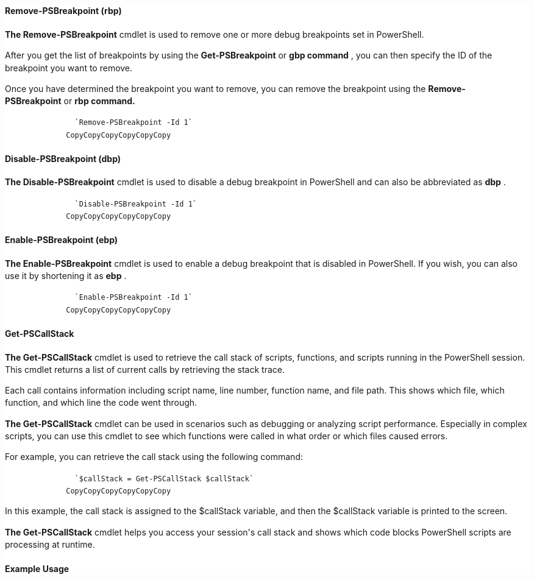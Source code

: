 #### Remove-PSBreakpoint (rbp)

**The Remove-PSBreakpoint** cmdlet is used to remove one or more debug breakpoints set in PowerShell.

After you get the list of breakpoints by using the **Get-PSBreakpoint** or **gbp command** , you can then specify the ID of the breakpoint you want to remove.

Once you have determined the breakpoint you want to remove, you can remove the breakpoint using the **Remove-PSBreakpoint** or **rbp command.**

                    `Remove-PSBreakpoint -Id 1`
                  CopyCopyCopyCopyCopyCopy

#### Disable-PSBreakpoint (dbp)

**The Disable-PSBreakpoint** cmdlet is used to disable a debug breakpoint in PowerShell and can also be abbreviated as **dbp** .

                    `Disable-PSBreakpoint -Id 1`
                  CopyCopyCopyCopyCopyCopy

#### Enable-PSBreakpoint (ebp)

**The Enable-PSBreakpoint** cmdlet is used to enable a debug breakpoint that is disabled in PowerShell. If you wish, you can also use it by shortening it as **ebp** .

                    `Enable-PSBreakpoint -Id 1`
                  CopyCopyCopyCopyCopyCopy

#### Get-PSCallStack

**The Get-PSCallStack** cmdlet is used to retrieve the call stack of scripts, functions, and scripts running in the PowerShell session. This cmdlet returns a list of current calls by retrieving the stack trace.

Each call contains information including script name, line number, function name, and file path. This shows which file, which function, and which line the code went through.

  

**The Get-PSCallStack** cmdlet can be used in scenarios such as debugging or analyzing script performance. Especially in complex scripts, you can use this cmdlet to see which functions were called in what order or which files caused errors.

For example, you can retrieve the call stack using the following command:

                    `$callStack = Get-PSCallStack $callStack`
                  CopyCopyCopyCopyCopyCopy

In this example, the call stack is assigned to the $callStack variable, and then the $callStack variable is printed to the screen.

  

**The Get-PSCallStack** cmdlet helps you access your session's call stack and shows which code blocks PowerShell scripts are processing at runtime.

  

#### Example Usage

